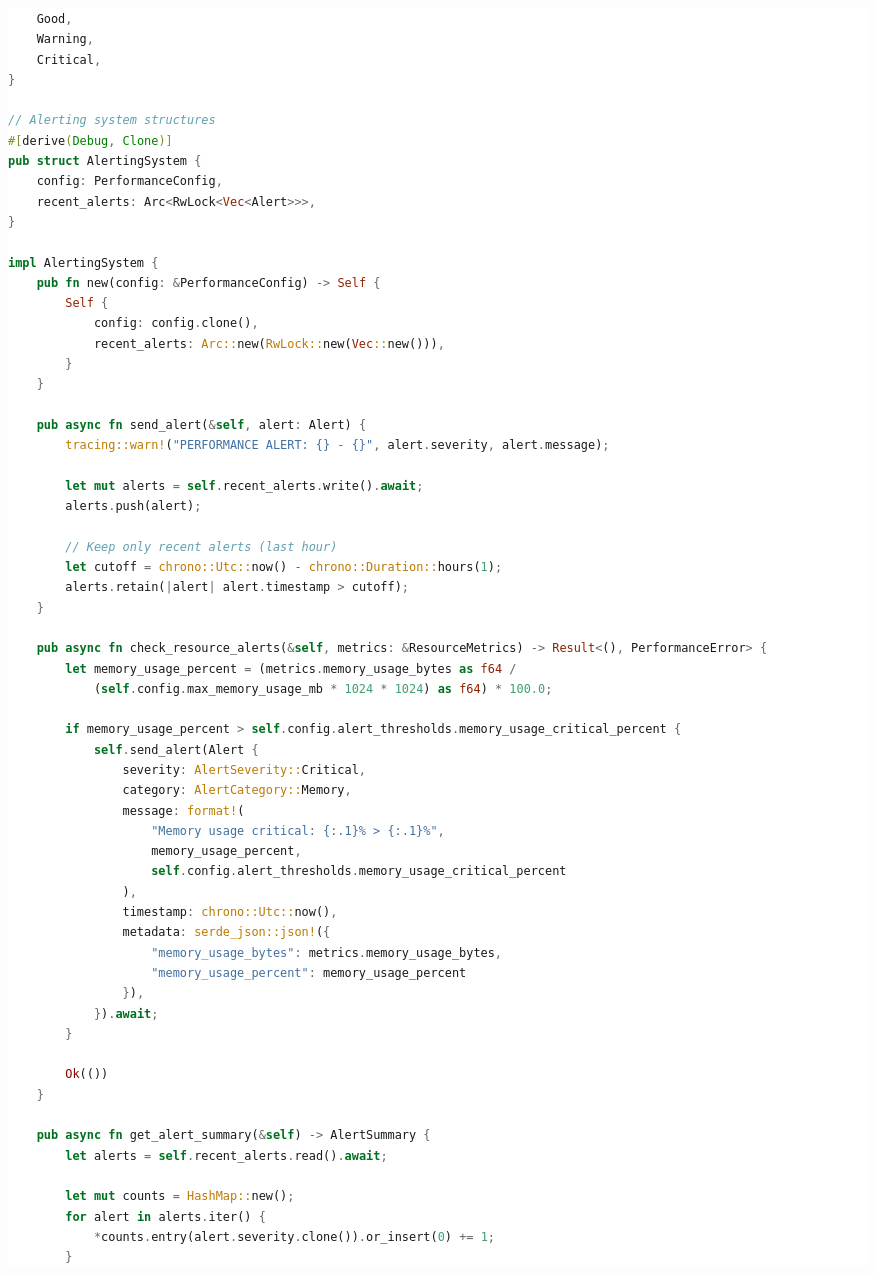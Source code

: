 ```rust
    Good,
    Warning,
    Critical,
}

// Alerting system structures
#[derive(Debug, Clone)]
pub struct AlertingSystem {
    config: PerformanceConfig,
    recent_alerts: Arc<RwLock<Vec<Alert>>>,
}

impl AlertingSystem {
    pub fn new(config: &PerformanceConfig) -> Self {
        Self {
            config: config.clone(),
            recent_alerts: Arc::new(RwLock::new(Vec::new())),
        }
    }

    pub async fn send_alert(&self, alert: Alert) {
        tracing::warn!("PERFORMANCE ALERT: {} - {}", alert.severity, alert.message);

        let mut alerts = self.recent_alerts.write().await;
        alerts.push(alert);

        // Keep only recent alerts (last hour)
        let cutoff = chrono::Utc::now() - chrono::Duration::hours(1);
        alerts.retain(|alert| alert.timestamp > cutoff);
    }

    pub async fn check_resource_alerts(&self, metrics: &ResourceMetrics) -> Result<(), PerformanceError> {
        let memory_usage_percent = (metrics.memory_usage_bytes as f64 /
            (self.config.max_memory_usage_mb * 1024 * 1024) as f64) * 100.0;

        if memory_usage_percent > self.config.alert_thresholds.memory_usage_critical_percent {
            self.send_alert(Alert {
                severity: AlertSeverity::Critical,
                category: AlertCategory::Memory,
                message: format!(
                    "Memory usage critical: {:.1}% > {:.1}%",
                    memory_usage_percent,
                    self.config.alert_thresholds.memory_usage_critical_percent
                ),
                timestamp: chrono::Utc::now(),
                metadata: serde_json::json!({
                    "memory_usage_bytes": metrics.memory_usage_bytes,
                    "memory_usage_percent": memory_usage_percent
                }),
            }).await;
        }

        Ok(())
    }

    pub async fn get_alert_summary(&self) -> AlertSummary {
        let alerts = self.recent_alerts.read().await;

        let mut counts = HashMap::new();
        for alert in alerts.iter() {
            *counts.entry(alert.severity.clone()).or_insert(0) += 1;
        }
```